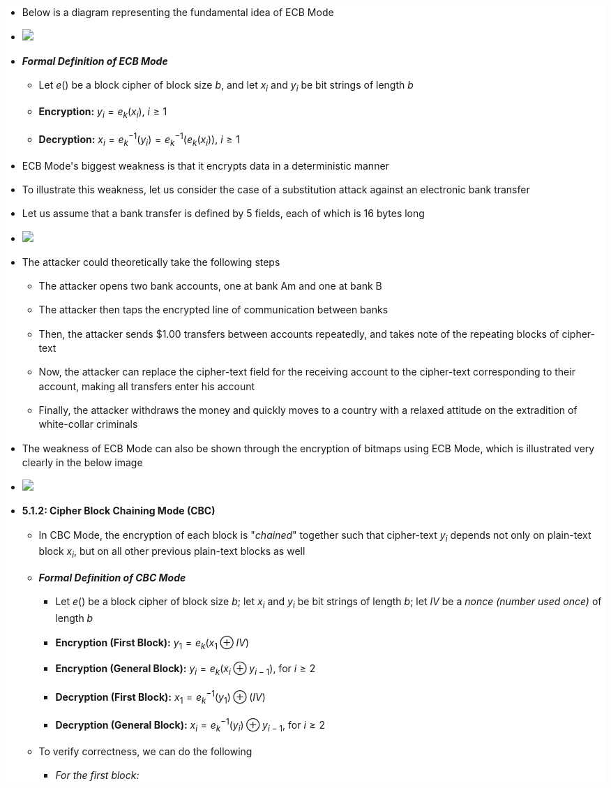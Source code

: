   - Below is a diagram representing the fundamental idea of ECB Mode
  
  - ![](C:\Users\Justin\Pictures\marktextImages\0e0bb26c8fd490b691b04100163ef3a858523f73.png)
  
  - ***Formal Definition of ECB Mode***
    
    - Let $e()$ be a block cipher of block size $b$, and let $x_i$ and $y_i$ be bit strings of length $b$ 
    
    - **Encryption:** $y_i=e_k(x_i)$, $i\ge 1$
    
    - **Decryption:** $x_i=e_k^{-1}(y_i)=e_k^{-1}(e_k(x_i))$, $i\ge 1$
  
  - ECB Mode's biggest weakness is that it encrypts data in a deterministic manner
  
  - To illustrate this weakness, let us consider the case of a substitution attack against an electronic bank transfer
  
  - Let us assume that a bank transfer is defined by 5 fields, each of which is 16 bytes long
  
  - ![](C:\Users\Justin\Pictures\marktextImages\88b1461e539b6faf07077118f453c7b7dff32a7f.png)
  
  - The attacker could theoretically take the following steps
    
    - The attacker opens two bank accounts, one at bank Am and one at bank B
    
    - The attacker then taps the encrypted line of communication between banks
    
    - Then, the attacker sends $1.00 transfers between accounts repeatedly, and takes note of the repeating blocks of cipher-text
    
    - Now, the attacker can replace the cipher-text field for the receiving account to the cipher-text corresponding to their account, making all transfers enter his account
    
    - Finally, the attacker withdraws the money and quickly moves to a country with a relaxed attitude on the extradition of white-collar criminals
  
  - The weakness of ECB Mode can also be shown through the encryption of bitmaps using ECB Mode, which is illustrated very clearly in the below image
  
  - ![](C:\Users\Justin\Pictures\marktextImages\0bc9febaeec0c72e18953d5ff8a967c47ba26626.png)

- **5.1.2: Cipher Block Chaining Mode (CBC)**
  
  - In CBC Mode, the encryption of each block is "*chained*" together such that cipher-text $y_i$ depends not only on plain-text block $x_i$, but on all other previous plain-text blocks as well
  
  - ***Formal Definition of CBC Mode***
    
    - Let $e()$ be a block cipher of block size $b$; let $x_i$ and $y_i$ be bit strings of length $b$; let $IV$ be a *nonce (number used once)* of length $b$ 
    
    - **Encryption (First Block):** $y_1=e_k(x_1\oplus IV)$
    
    - **Encryption (General Block):** $y_i=e_k(x_i\oplus y_{i-1})$, for $i \ge 2$
    
    - **Decryption (First Block):** $x_1=e_k^{-1}(y_1)\oplus(IV)$
    
    - **Decryption (General Block):** $x_i=e_k^{-1}(y_i)\oplus y_{i-1}$, for $i\ge 2$
  
  - To verify correctness, we can do the following
    
    - *For the first block:*
  